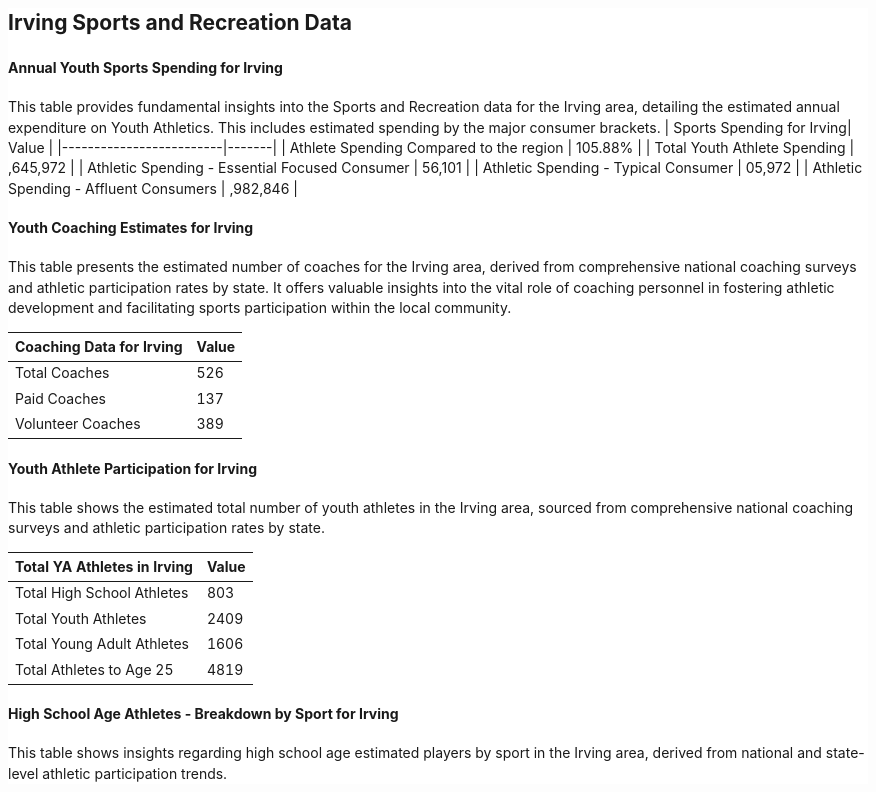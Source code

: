 ## Irving Sports and Recreation Data

#### Annual Youth Sports Spending for Irving

This table provides fundamental insights into the Sports and Recreation data for the Irving area, detailing the estimated annual expenditure on Youth Athletics. This includes estimated spending by the major consumer brackets. 
| Sports Spending for Irving| Value |
|-------------------------|-------|
| Athlete Spending Compared to the region | 105.88% |
| Total Youth Athlete Spending | ,645,972 |
| Athletic Spending - Essential Focused Consumer | 56,101 |
| Athletic Spending - Typical Consumer | 05,972 |
| Athletic Spending - Affluent Consumers | ,982,846 |

#### Youth Coaching Estimates for Irving

This table presents the estimated number of coaches for the Irving area, derived from comprehensive national coaching surveys and athletic participation rates by state. It offers valuable insights into the vital role of coaching personnel in fostering athletic development and facilitating sports participation within the local community.

| Coaching Data for Irving | Value |
|-------------|-------|
| Total Coaches | 526 |
| Paid Coaches | 137 |
| Volunteer Coaches | 389 |

#### Youth Athlete Participation for Irving

This table shows the estimated total number of youth athletes in the Irving area, sourced from comprehensive national coaching surveys and athletic participation rates by state.

| Total YA Athletes in Irving | Value |
|-------------|-------|
| Total High School Athletes | 803 |
| Total Youth Athletes | 2409 |
| Total Young Adult Athletes | 1606 |
| Total Athletes to Age 25 | 4819 |

#### High School Age Athletes - Breakdown by Sport for Irving

This table shows insights regarding high school age estimated players by sport in the Irving area, derived from national and state-level athletic participation trends. 
